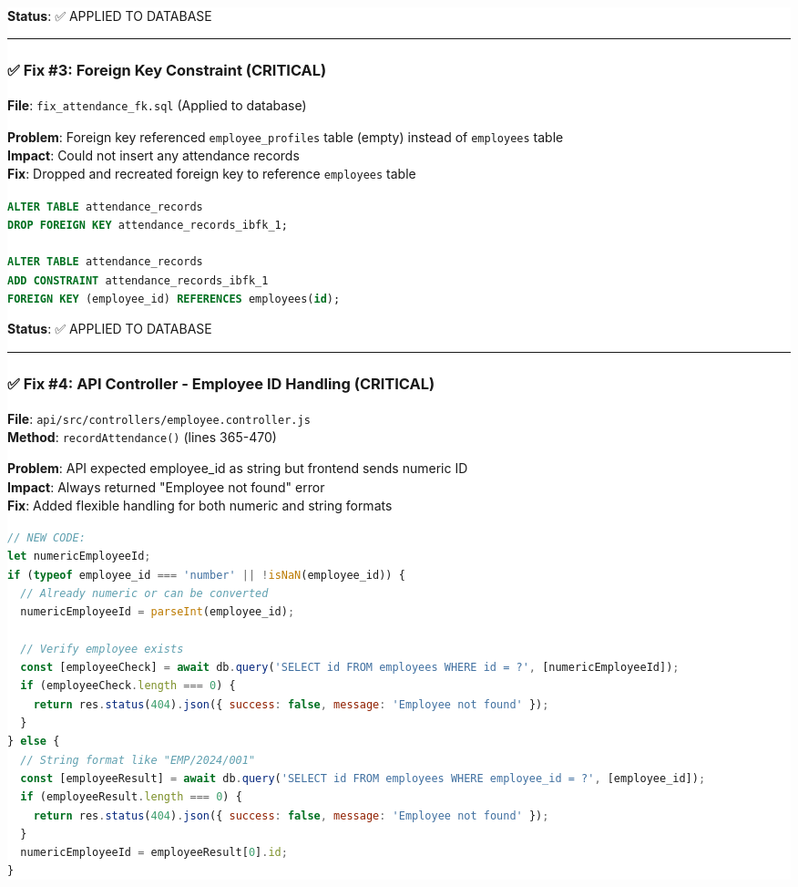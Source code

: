 **Status**: ✅ APPLIED TO DATABASE

---

### ✅ Fix #3: Foreign Key Constraint (CRITICAL)
**File**: `fix_attendance_fk.sql` (Applied to database)

**Problem**: Foreign key referenced `employee_profiles` table (empty) instead of `employees` table  
**Impact**: Could not insert any attendance records  
**Fix**: Dropped and recreated foreign key to reference `employees` table

```sql
ALTER TABLE attendance_records 
DROP FOREIGN KEY attendance_records_ibfk_1;

ALTER TABLE attendance_records 
ADD CONSTRAINT attendance_records_ibfk_1 
FOREIGN KEY (employee_id) REFERENCES employees(id);
```

**Status**: ✅ APPLIED TO DATABASE

---

### ✅ Fix #4: API Controller - Employee ID Handling (CRITICAL)
**File**: `api/src/controllers/employee.controller.js`  
**Method**: `recordAttendance()` (lines 365-470)

**Problem**: API expected employee_id as string but frontend sends numeric ID  
**Impact**: Always returned "Employee not found" error  
**Fix**: Added flexible handling for both numeric and string formats

```javascript
// NEW CODE:
let numericEmployeeId;
if (typeof employee_id === 'number' || !isNaN(employee_id)) {
  // Already numeric or can be converted
  numericEmployeeId = parseInt(employee_id);
  
  // Verify employee exists
  const [employeeCheck] = await db.query('SELECT id FROM employees WHERE id = ?', [numericEmployeeId]);
  if (employeeCheck.length === 0) {
    return res.status(404).json({ success: false, message: 'Employee not found' });
  }
} else {
  // String format like "EMP/2024/001"
  const [employeeResult] = await db.query('SELECT id FROM employees WHERE employee_id = ?', [employee_id]);
  if (employeeResult.length === 0) {
    return res.status(404).json({ success: false, message: 'Employee not found' });
  }
  numericEmployeeId = employeeResult[0].id;
}
```
